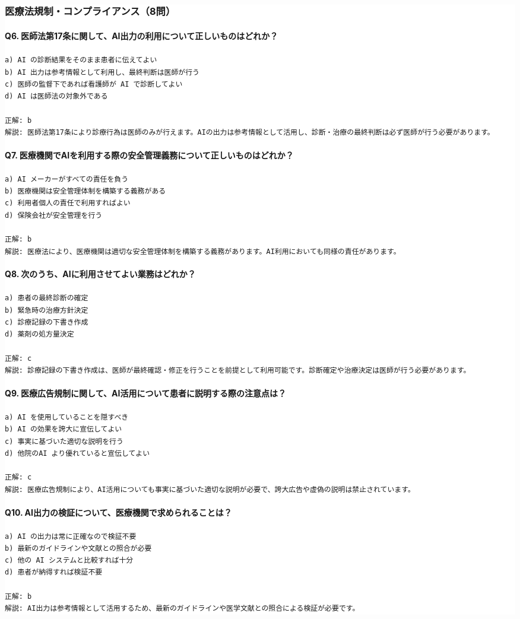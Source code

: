 ### 医療法規制・コンプライアンス（8問）

#### Q6. 医師法第17条に関して、AI出力の利用について正しいものはどれか？
```
a) AI の診断結果をそのまま患者に伝えてよい
b) AI 出力は参考情報として利用し、最終判断は医師が行う
c) 医師の監督下であれば看護師が AI で診断してよい
d) AI は医師法の対象外である

正解: b
解説: 医師法第17条により診療行為は医師のみが行えます。AIの出力は参考情報として活用し、診断・治療の最終判断は必ず医師が行う必要があります。
```

#### Q7. 医療機関でAIを利用する際の安全管理義務について正しいものはどれか？
```
a) AI メーカーがすべての責任を負う
b) 医療機関は安全管理体制を構築する義務がある
c) 利用者個人の責任で利用すればよい
d) 保険会社が安全管理を行う

正解: b
解説: 医療法により、医療機関は適切な安全管理体制を構築する義務があります。AI利用においても同様の責任があります。
```

#### Q8. 次のうち、AIに利用させてよい業務はどれか？
```
a) 患者の最終診断の確定
b) 緊急時の治療方針決定
c) 診療記録の下書き作成
d) 薬剤の処方量決定

正解: c
解説: 診療記録の下書き作成は、医師が最終確認・修正を行うことを前提として利用可能です。診断確定や治療決定は医師が行う必要があります。
```

#### Q9. 医療広告規制に関して、AI活用について患者に説明する際の注意点は？
```
a) AI を使用していることを隠すべき
b) AI の効果を誇大に宣伝してよい
c) 事実に基づいた適切な説明を行う
d) 他院のAI より優れていると宣伝してよい

正解: c
解説: 医療広告規制により、AI活用についても事実に基づいた適切な説明が必要で、誇大広告や虚偽の説明は禁止されています。
```

#### Q10. AI出力の検証について、医療機関で求められることは？
```
a) AI の出力は常に正確なので検証不要
b) 最新のガイドラインや文献との照合が必要
c) 他の AI システムと比較すれば十分
d) 患者が納得すれば検証不要

正解: b
解説: AI出力は参考情報として活用するため、最新のガイドラインや医学文献との照合による検証が必要です。
```
